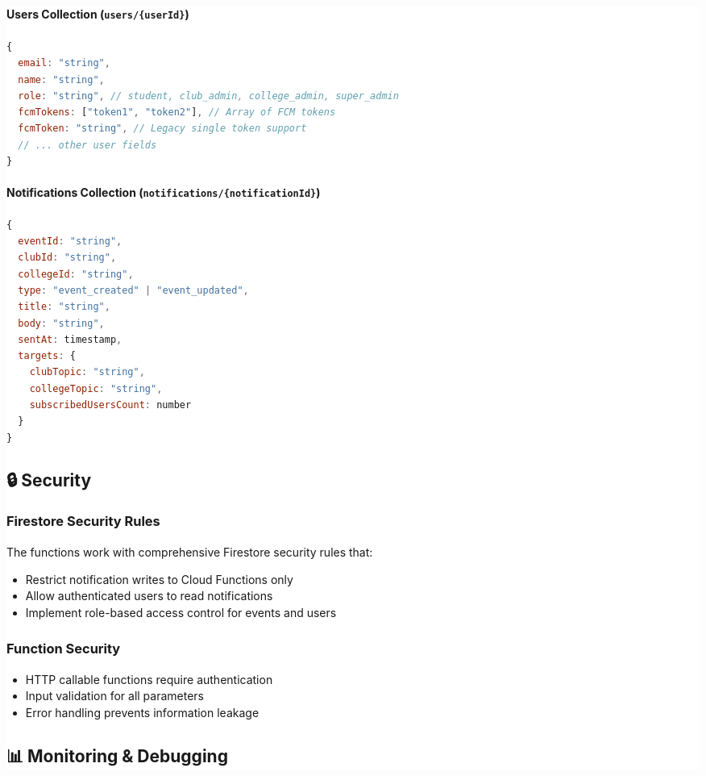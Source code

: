 ```javascript
```

#### Users Collection (`users/{userId}`)

```javascript
{
  email: "string",
  name: "string",
  role: "string", // student, club_admin, college_admin, super_admin
  fcmTokens: ["token1", "token2"], // Array of FCM tokens
  fcmToken: "string", // Legacy single token support
  // ... other user fields
}
```

#### Notifications Collection (`notifications/{notificationId}`)

```javascript
{
  eventId: "string",
  clubId: "string",
  collegeId: "string",
  type: "event_created" | "event_updated",
  title: "string",
  body: "string",
  sentAt: timestamp,
  targets: {
    clubTopic: "string",
    collegeTopic: "string",
    subscribedUsersCount: number
  }
}
```

## 🔒 Security

### Firestore Security Rules

The functions work with comprehensive Firestore security rules that:

- Restrict notification writes to Cloud Functions only
- Allow authenticated users to read notifications
- Implement role-based access control for events and users

### Function Security

- HTTP callable functions require authentication
- Input validation for all parameters
- Error handling prevents information leakage

## 📊 Monitoring & Debugging
